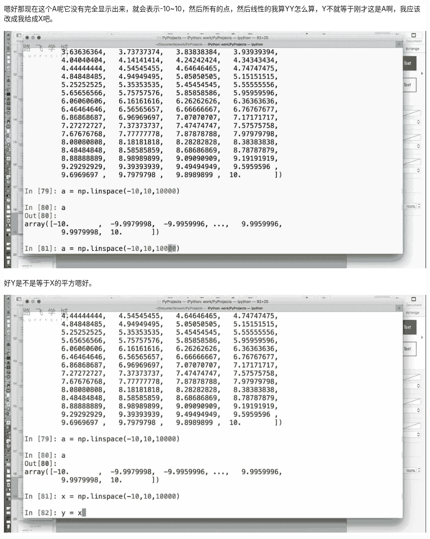 嗯好那现在这个A呢它没有完全显示出来，就会表示-10~10，然后所有的点，然后线性的我算YY怎么算，Y不就等于刚才这是A啊，我应该改成我给成X吧。



![](img/fac10b648b60f49dde7796cc61b26475_59.png)

好Y是不是等于X的平方嗯好。

![](img/fac10b648b60f49dde7796cc61b26475_61.png)
